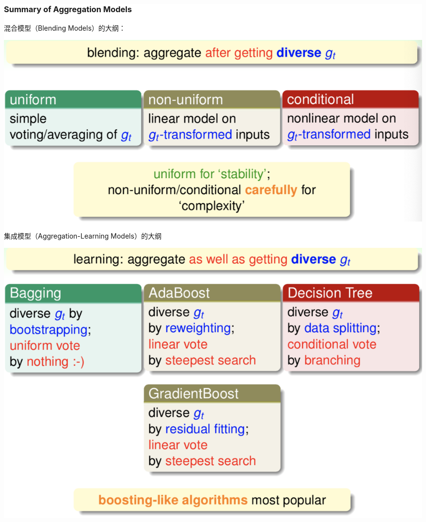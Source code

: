 ### Summary of Aggregation Models

混合模型（Blending Models）的大纲：

![](Blending-Map.png)

集成模型（Aggregation-Learning Models）的大纲

![](Aggregation-Map.png)
